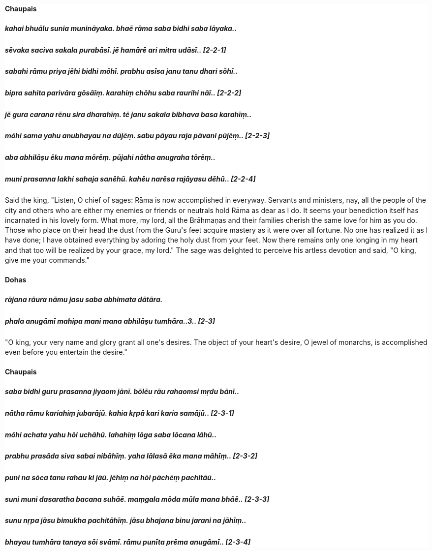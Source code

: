 #### Chaupais

##### kahai bhuālu sunia munināyaka. bhaē rāma saba bidhi saba lāyaka..
##### sēvaka saciva sakala purabāsī. jē hamārē ari mitra udāsī.. [2-2-1]
##### sabahi rāmu priya jēhi bidhi mōhī. prabhu asīsa janu tanu dhari sōhī..
##### bipra sahita parivāra gōsāīṃ. karahiṃ chōhu saba raurihi nāī.. [2-2-2]
##### jē gura carana rēnu sira dharahīṃ. tē janu sakala bibhava basa karahīṃ..
##### mōhi sama yahu anubhayau na dūjēṃ. sabu pāyau raja pāvani pūjēṃ.. [2-2-3]
##### aba abhilāṣu ēku mana mōrēṃ. pūjahi nātha anugraha tōrēṃ..
##### muni prasanna lakhi sahaja sanēhū. kahēu narēsa rajāyasu dēhū.. [2-2-4]

Said the king, "Listen, O chief of sages: Rāma is now accomplished in everyway. Servants and ministers, nay, all the people of the city and others who are either my enemies or friends or neutrals hold Rāma as dear as I do. It seems your benediction itself has incarnated in his lovely form. What more, my lord, all the Brāhmaṇas and their families cherish the same love for him as you do. Those who place on their head the dust from the Guru's feet acquire mastery as it were over all fortune. No one has realized it as I have done; I have obtained everything by adoring the holy dust from your feet. Now there remains only one longing in my heart and that too will be realized by your grace, my lord." The sage was delighted to perceive his artless devotion and said, "O king, give me your commands."

#### Dohas

##### rājana rāura nāmu jasu saba abhimata dātāra.
##### phala anugāmī mahipa mani mana abhilāṣu tumhāra..3.. [2-3]

"O king, your very name and glory grant all one's desires. The object of your heart's desire, O jewel of monarchs, is accomplished even before you entertain the desire."

#### Chaupais

##### saba bidhi guru prasanna jiyaom jānī. bōlēu rāu rahaomsi mṛdu bānī..
##### nātha rāmu kariahiṃ jubarājū. kahia kṛpā kari karia samājū.. [2-3-1]
##### mōhi achata yahu hōi uchāhū. lahahiṃ lōga saba lōcana lāhū..
##### prabhu prasāda siva sabai nibāhīṃ. yaha lālasā ēka mana māhīṃ.. [2-3-2]
##### puni na sōca tanu rahau ki jāū. jēhiṃ na hōi pāchēṃ pachitāū..
##### suni muni dasaratha bacana suhāē. maṃgala mōda mūla mana bhāē.. [2-3-3]
##### sunu nṛpa jāsu bimukha pachitāhīṃ. jāsu bhajana binu jarani na jāhīṃ..
##### bhayau tumhāra tanaya sōi svāmī. rāmu punīta prēma anugāmī.. [2-3-4]
